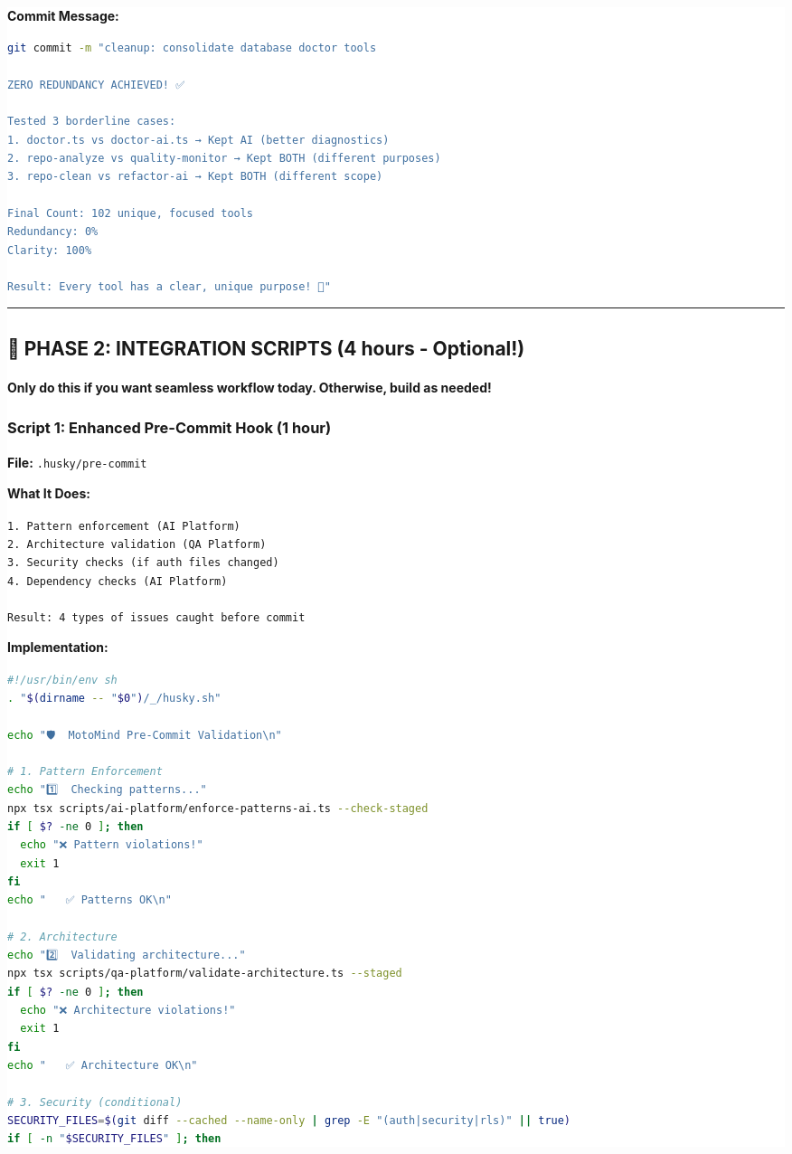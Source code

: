 **Commit Message:**
```bash
git commit -m "cleanup: consolidate database doctor tools

ZERO REDUNDANCY ACHIEVED! ✅

Tested 3 borderline cases:
1. doctor.ts vs doctor-ai.ts → Kept AI (better diagnostics)
2. repo-analyze vs quality-monitor → Kept BOTH (different purposes)
3. repo-clean vs refactor-ai → Kept BOTH (different scope)

Final Count: 102 unique, focused tools
Redundancy: 0%
Clarity: 100%

Result: Every tool has a clear, unique purpose! 🎯"
```

---

## 🚀 PHASE 2: INTEGRATION SCRIPTS (4 hours - Optional!)

**Only do this if you want seamless workflow today. Otherwise, build as needed!**

### **Script 1: Enhanced Pre-Commit Hook** (1 hour)

**File:** `.husky/pre-commit`

**What It Does:**
```
1. Pattern enforcement (AI Platform)
2. Architecture validation (QA Platform)
3. Security checks (if auth files changed)
4. Dependency checks (AI Platform)

Result: 4 types of issues caught before commit
```

**Implementation:**
```bash
#!/usr/bin/env sh
. "$(dirname -- "$0")/_/husky.sh"

echo "🛡️  MotoMind Pre-Commit Validation\n"

# 1. Pattern Enforcement
echo "1️⃣  Checking patterns..."
npx tsx scripts/ai-platform/enforce-patterns-ai.ts --check-staged
if [ $? -ne 0 ]; then
  echo "❌ Pattern violations!"
  exit 1
fi
echo "   ✅ Patterns OK\n"

# 2. Architecture
echo "2️⃣  Validating architecture..."
npx tsx scripts/qa-platform/validate-architecture.ts --staged
if [ $? -ne 0 ]; then
  echo "❌ Architecture violations!"
  exit 1
fi
echo "   ✅ Architecture OK\n"

# 3. Security (conditional)
SECURITY_FILES=$(git diff --cached --name-only | grep -E "(auth|security|rls)" || true)
if [ -n "$SECURITY_FILES" ]; then
```